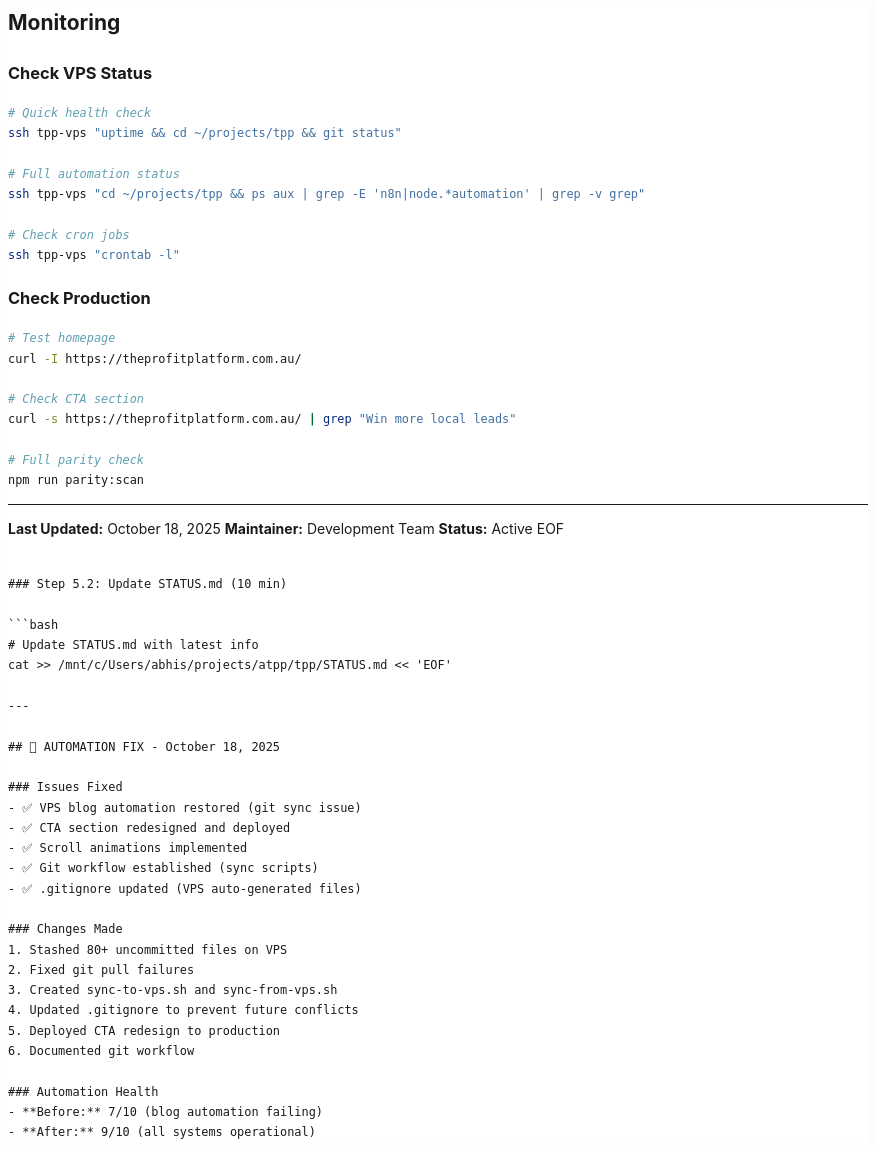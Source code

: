 ## Monitoring

### Check VPS Status

```bash
# Quick health check
ssh tpp-vps "uptime && cd ~/projects/tpp && git status"

# Full automation status
ssh tpp-vps "cd ~/projects/tpp && ps aux | grep -E 'n8n|node.*automation' | grep -v grep"

# Check cron jobs
ssh tpp-vps "crontab -l"
```

### Check Production

```bash
# Test homepage
curl -I https://theprofitplatform.com.au/

# Check CTA section
curl -s https://theprofitplatform.com.au/ | grep "Win more local leads"

# Full parity check
npm run parity:scan
```

---

**Last Updated:** October 18, 2025
**Maintainer:** Development Team
**Status:** Active
EOF
```

### Step 5.2: Update STATUS.md (10 min)

```bash
# Update STATUS.md with latest info
cat >> /mnt/c/Users/abhis/projects/atpp/tpp/STATUS.md << 'EOF'

---

## 🤖 AUTOMATION FIX - October 18, 2025

### Issues Fixed
- ✅ VPS blog automation restored (git sync issue)
- ✅ CTA section redesigned and deployed
- ✅ Scroll animations implemented
- ✅ Git workflow established (sync scripts)
- ✅ .gitignore updated (VPS auto-generated files)

### Changes Made
1. Stashed 80+ uncommitted files on VPS
2. Fixed git pull failures
3. Created sync-to-vps.sh and sync-from-vps.sh
4. Updated .gitignore to prevent future conflicts
5. Deployed CTA redesign to production
6. Documented git workflow

### Automation Health
- **Before:** 7/10 (blog automation failing)
- **After:** 9/10 (all systems operational)

```